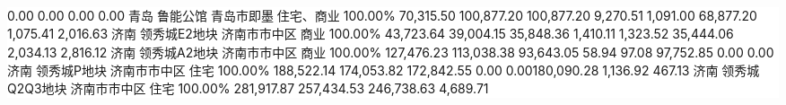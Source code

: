 0.00
0.00
0.00
0.00
青岛
鲁能公馆
青岛市即墨
住宅、商业
100.00%
70,315.50
100,877.20
100,877.20
9,270.51
1,091.00
68,877.20
1,075.41
2,016.63
济南
领秀城E2地块
济南市市中区
商业
100.00%
43,723.64
39,004.15
35,848.36
1,410.11
1,323.52
35,444.06
2,034.13
2,816.12
济南
领秀城A2地块
济南市市中区
商业
100.00%
127,476.23
113,038.38
93,643.05
58.94
97.08
97,752.85
0.00
0.00
济南
领秀城P地块
济南市市中区
住宅
100.00%
188,522.14
174,053.82
172,842.55
0.00
0.00180,090.28
1,136.92
467.13
济南
领秀城Q2Q3地块
济南市市中区
住宅
100.00%
281,917.87
257,434.53
246,738.63
4,689.71